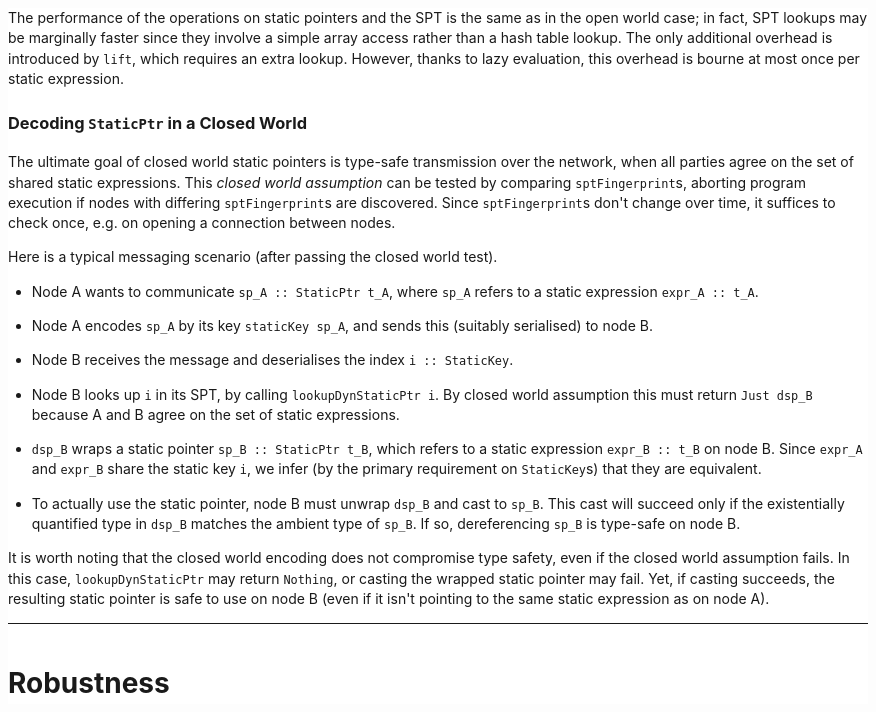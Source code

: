 The performance of the operations on static pointers and the SPT is
the same as in the open world case; in fact, SPT lookups may be
marginally faster since they involve a simple array access rather than
a hash table lookup.  The only additional overhead is introduced by
`lift`, which requires an extra lookup.  However, thanks to lazy
evaluation, this overhead is bourne at most once per static
expression.

### Decoding `StaticPtr` in a Closed World


The ultimate goal of closed world static pointers is type-safe
transmission over the network, when all parties agree on the set of
shared static expressions. This *closed world assumption* can
be tested by comparing `sptFingerprint`s, aborting program execution
if nodes with differing `sptFingerprint`s are discovered. Since
`sptFingerprint`s don't change over time, it suffices to check once,
e.g. on opening a connection between nodes.


Here is a typical messaging scenario (after passing the closed world test).

- Node A wants to communicate `sp_A :: StaticPtr t_A`,
  where `sp_A` refers to a static expression `expr_A :: t_A`.

- Node A encodes `sp_A` by its key `staticKey sp_A`, and sends this
  (suitably serialised) to node B.

- Node B receives the message and deserialises the index `i :: StaticKey`.

- Node B looks up `i` in its SPT, by calling `lookupDynStaticPtr i`.
  By closed world assumption this must return `Just dsp_B`
  because A and B agree on the set of static expressions.

- `dsp_B` wraps a static pointer `sp_B :: StaticPtr t_B`, which refers to
  a static expression `expr_B :: t_B` on node B.
  Since `expr_A` and `expr_B` share the static key `i`, we infer (by
  the primary requirement on `StaticKey`s) that they are equivalent.

- To actually use the static pointer, node B must unwrap `dsp_B` and cast
  to `sp_B`. This cast will succeed only if the existentially quantified
  type in `dsp_B` matches the ambient type of `sp_B`. If so, dereferencing
  `sp_B` is type-safe on node B.


It is worth noting that the closed world encoding does not compromise
type safety, even if the closed world assumption fails. In this case,
`lookupDynStaticPtr` may return `Nothing`, or casting the wrapped
static pointer may fail. Yet, if casting succeeds, the resulting static
pointer is safe to use on node B (even if it isn't pointing to the same
static expression as on node A).

---

# Robustness

